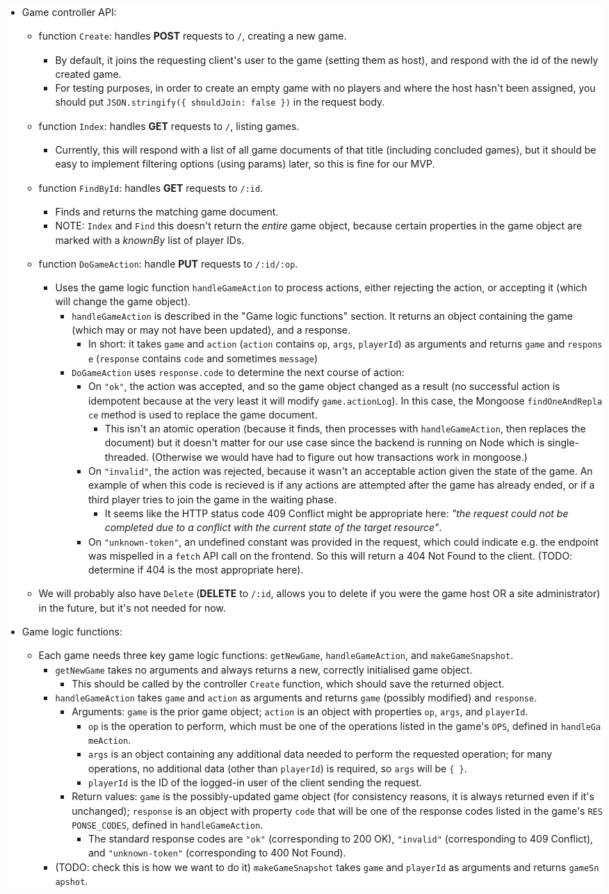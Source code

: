 - Game controller API:
    - function `Create`: handles **POST** requests to `/`, creating a new game.
        - By default, it joins the requesting client's user to the game (setting them as host), and respond with the id of the newly created game.
        - For testing purposes, in order to create an empty game with no players and where the host hasn't been assigned, you should put `JSON.stringify({ shouldJoin: false })` in the request body.
    - function `Index`: handles **GET** requests to `/`, listing games.
        - Currently, this will respond with a list of all game documents of that title (including concluded games), but it should be easy to implement filtering options (using params) later, so this is fine for our MVP.
    - function `FindById`: handles **GET** requests to `/:id`.
        - Finds and returns the matching game document.
        - NOTE: `Index` and `Find` this doesn't return the *entire* game object, because certain properties in the game object are marked with a *knownBy* list of player IDs. 
    - function `DoGameAction`: handle **PUT** requests to `/:id/:op`.
        - Uses the game logic function `handleGameAction` to process actions, either rejecting the action, or accepting it (which will change the game object).
            - `handleGameAction` is described in the "Game logic functions" section. It returns an object containing the game (which may or may not have been updated), and a response.
                - In short: it takes `game` and `action` (`action` contains `op`, `args`, `playerId`) as arguments and returns `game` and `response` (`response` contains `code` and sometimes `message`)
            - `DoGameAction` uses `response.code` to determine the next course of action:
                - On `"ok"`, the action was accepted, and so the game object changed as a result (no successful action is idempotent because at the very least it will modify `game.actionLog`). In this case, the Mongoose `findOneAndReplace` method is used to replace the game document.
                    - This isn't an atomic operation (because it finds, then processes with `handleGameAction`, then replaces the document) but it doesn't matter for our use case since the backend is running on Node which is single-threaded. (Otherwise we would have had to figure out how transactions work in mongoose.)
                - On `"invalid"`, the action was rejected, because it wasn't an acceptable action given the state of the game. An example of when this code is recieved is if any actions are attempted after the game has already ended, or if a third player tries to join the game in the waiting phase.
                    - It seems like the HTTP status code 409 Conflict might be appropriate here: *"the request could not be completed due to a conflict with the current state of the target resource"*.
                - On `"unknown-token"`, an undefined constant was provided in the request, which could indicate e.g. the endpoint was mispelled in a `fetch` API call on the frontend. So this will return a 404 Not Found to the client. (TODO: determine if 404 is the most appropriate here).

    - We will probably also have `Delete` (**DELETE** to `/:id`, allows you to delete if you were the game host OR a site administrator) in the future, but it's not needed for now.

- Game logic functions:
    - Each game needs three key game logic functions: `getNewGame`, `handleGameAction`, and `makeGameSnapshot`.
        - `getNewGame` takes no arguments and always returns a new, correctly initialised game object.
            - This should be called by the controller `Create` function, which should save the returned object.
        - `handleGameAction` takes `game` and `action` as arguments and returns `game` (possibly modified) and `response`.
            - Arguments: `game` is the prior game object; `action` is an object with properties `op`, `args`, and `playerId`.
                - `op` is the operation to perform, which must be one of the operations listed in the game's `OPS`, defined in `handleGameAction`.
                - `args` is an object containing any additional data needed to perform the requested operation; for many operations, no additional data (other than `playerId`) is required, so `args` will be `{ }`.
                - `playerId` is the ID of the logged-in user of the client sending the request.
            - Return values: `game` is the possibly-updated game object (for consistency reasons, it is always returned even if it's unchanged); `response` is an object with property `code` that will be one of the response codes listed in the game's `RESPONSE_CODES`, defined in `handleGameAction`.
                - The standard response codes are `"ok"` (corresponding to 200 OK), `"invalid"` (corresponding to 409 Conflict), and `"unknown-token"` (corresponding to 400 Not Found).
        - (TODO: check this is how we want to do it) `makeGameSnapshot` takes `game` and `playerId` as arguments and returns `gameSnapshot`.
